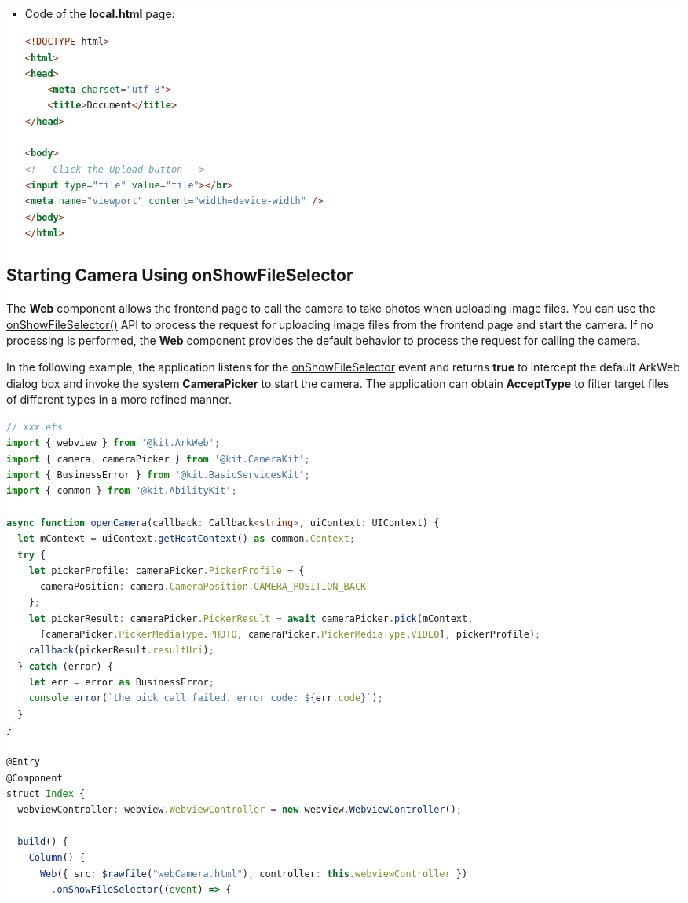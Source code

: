 
- Code of the **local.html** page:
  
  ```html
  <!DOCTYPE html>
  <html>
  <head>
      <meta charset="utf-8">
      <title>Document</title>
  </head>

  <body>
  <!-- Click the Upload button -->
  <input type="file" value="file"></br>
  <meta name="viewport" content="width=device-width" />
  </body>
  </html>
  ```


## Starting Camera Using onShowFileSelector

The **Web** component allows the frontend page to call the camera to take photos when uploading image files. You can use the [onShowFileSelector()](../reference/apis-arkweb/ts-basic-components-web-events.md#onshowfileselector9) API to process the request for uploading image files from the frontend page and start the camera. If no processing is performed, the **Web** component provides the default behavior to process the request for calling the camera.

In the following example, the application listens for the [onShowFileSelector](../reference/apis-arkweb/ts-basic-components-web-events.md#onshowfileselector9) event and returns **true** to intercept the default ArkWeb dialog box and invoke the system **CameraPicker** to start the camera.
The application can obtain **AcceptType** to filter target files of different types in a more refined manner.

```ts
// xxx.ets
import { webview } from '@kit.ArkWeb';
import { camera, cameraPicker } from '@kit.CameraKit';
import { BusinessError } from '@kit.BasicServicesKit';
import { common } from '@kit.AbilityKit';

async function openCamera(callback: Callback<string>, uiContext: UIContext) {
  let mContext = uiContext.getHostContext() as common.Context;
  try {
    let pickerProfile: cameraPicker.PickerProfile = {
      cameraPosition: camera.CameraPosition.CAMERA_POSITION_BACK
    };
    let pickerResult: cameraPicker.PickerResult = await cameraPicker.pick(mContext,
      [cameraPicker.PickerMediaType.PHOTO, cameraPicker.PickerMediaType.VIDEO], pickerProfile);
    callback(pickerResult.resultUri);
  } catch (error) {
    let err = error as BusinessError;
    console.error(`the pick call failed. error code: ${err.code}`);
  }
}

@Entry
@Component
struct Index {
  webviewController: webview.WebviewController = new webview.WebviewController();

  build() {
    Column() {
      Web({ src: $rawfile("webCamera.html"), controller: this.webviewController })
        .onShowFileSelector((event) => {
```